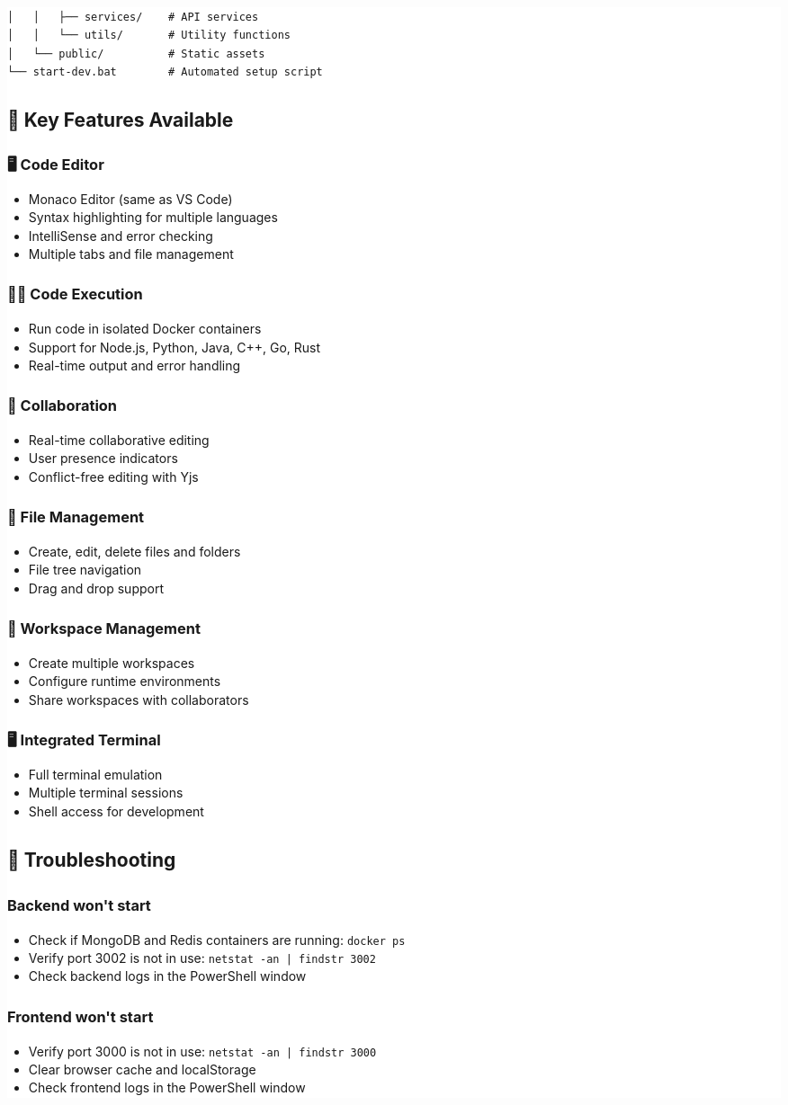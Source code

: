 ```
│   │   ├── services/    # API services
│   │   └── utils/       # Utility functions
│   └── public/          # Static assets
└── start-dev.bat        # Automated setup script
```

## 🎨 Key Features Available

### 🖥️ Code Editor
- Monaco Editor (same as VS Code)
- Syntax highlighting for multiple languages
- IntelliSense and error checking
- Multiple tabs and file management

### 🏃‍♂️ Code Execution
- Run code in isolated Docker containers
- Support for Node.js, Python, Java, C++, Go, Rust
- Real-time output and error handling

### 👥 Collaboration
- Real-time collaborative editing
- User presence indicators
- Conflict-free editing with Yjs

### 📁 File Management
- Create, edit, delete files and folders
- File tree navigation
- Drag and drop support

### 🔧 Workspace Management
- Create multiple workspaces
- Configure runtime environments
- Share workspaces with collaborators

### 🖥️ Integrated Terminal
- Full terminal emulation
- Multiple terminal sessions
- Shell access for development

## 🐛 Troubleshooting

### Backend won't start
- Check if MongoDB and Redis containers are running: `docker ps`
- Verify port 3002 is not in use: `netstat -an | findstr 3002`
- Check backend logs in the PowerShell window

### Frontend won't start
- Verify port 3000 is not in use: `netstat -an | findstr 3000`
- Clear browser cache and localStorage
- Check frontend logs in the PowerShell window
